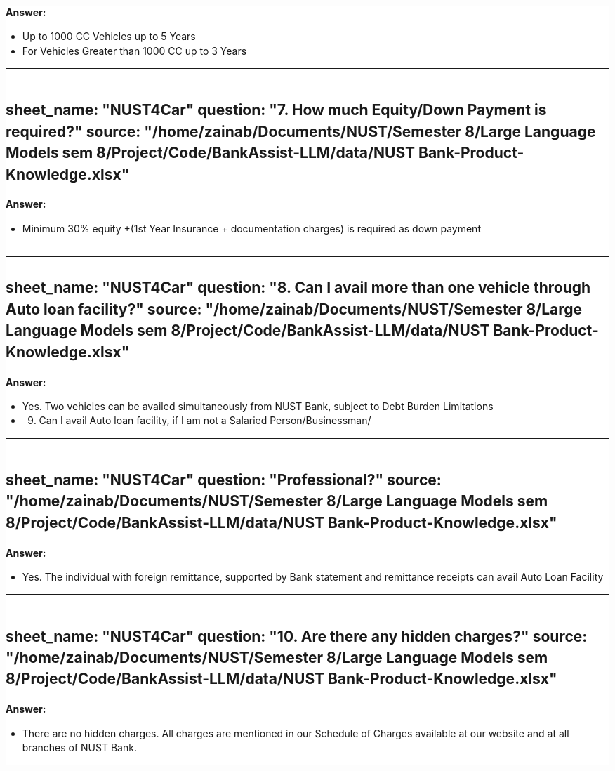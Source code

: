 **Answer:**  
- Up to 1000 CC Vehicles                                       up to 5 Years
- For Vehicles Greater than 1000 CC                     up to 3 Years

---

---
sheet_name: "NUST4Car"
question: "7. How much Equity/Down Payment is required?"
source: "/home/zainab/Documents/NUST/Semester 8/Large Language Models sem 8/Project/Code/BankAssist-LLM/data/NUST Bank-Product-Knowledge.xlsx"
---

**Answer:**  
- Minimum 30%  equity +(1st Year Insurance + documentation charges) is required as down payment

---

---
sheet_name: "NUST4Car"
question: "8. Can I avail more than one vehicle through Auto loan facility?"
source: "/home/zainab/Documents/NUST/Semester 8/Large Language Models sem 8/Project/Code/BankAssist-LLM/data/NUST Bank-Product-Knowledge.xlsx"
---

**Answer:**  
- Yes. Two vehicles can be availed simultaneously from NUST Bank, subject to Debt Burden Limitations
- 9. Can I avail Auto loan facility, if I am not a Salaried Person/Businessman/

---

---
sheet_name: "NUST4Car"
question: "Professional?"
source: "/home/zainab/Documents/NUST/Semester 8/Large Language Models sem 8/Project/Code/BankAssist-LLM/data/NUST Bank-Product-Knowledge.xlsx"
---

**Answer:**  
- Yes. The individual  with  foreign remittance, supported by Bank statement  and remittance receipts can avail Auto Loan Facility

---

---
sheet_name: "NUST4Car"
question: "10. Are there any hidden charges?"
source: "/home/zainab/Documents/NUST/Semester 8/Large Language Models sem 8/Project/Code/BankAssist-LLM/data/NUST Bank-Product-Knowledge.xlsx"
---

**Answer:**  
- There are no hidden charges. All charges are mentioned in our Schedule of Charges available at our website and at all branches of NUST Bank.

---